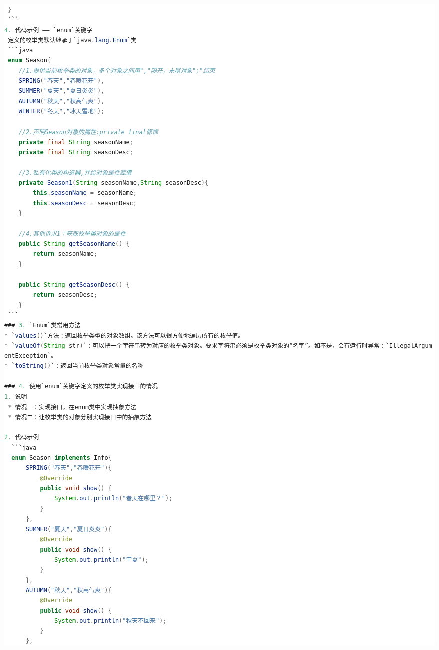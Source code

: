    ```java
    }
    ```
4. 代码示例 —— `enum`关键字  
    定义的枚举类默认继承于`java.lang.Enum`类
    ```java
    enum Season{
       //1.提供当前枚举类的对象，多个对象之间用","隔开，末尾对象";"结束
       SPRING("春天","春暖花开"),
       SUMMER("夏天","夏日炎炎"),
       AUTUMN("秋天","秋高气爽"),
       WINTER("冬天","冰天雪地");

       //2.声明Season对象的属性:private final修饰
       private final String seasonName;
       private final String seasonDesc;

       //3.私有化类的构造器,并给对象属性赋值
       private Season1(String seasonName,String seasonDesc){
           this.seasonName = seasonName;
           this.seasonDesc = seasonDesc;
       }

       //4.其他诉求1：获取枚举类对象的属性
       public String getSeasonName() {
           return seasonName;
       }

       public String getSeasonDesc() {
           return seasonDesc;
       }
    ```
### 3. `Enum`类常用方法
* `values()`方法：返回枚举类型的对象数组。该方法可以很方便地遍历所有的枚举值。
* `valueOf(String str)`：可以把一个字符串转为对应的枚举类对象。要求字符串必须是枚举类对象的“名字”。如不是，会有运行时异常：`IllegalArgumentException`。
* `toString()`：返回当前枚举类对象常量的名称

### 4. 使用`enum`关键字定义的枚举类实现接口的情况
1. 说明
    * 情况一：实现接口，在enum类中实现抽象方法
    * 情况二：让枚举类的对象分别实现接口中的抽象方法

2. 代码示例
     ```java
     enum Season implements Info{
         SPRING("春天","春暖花开"){
             @Override
             public void show() {
                 System.out.println("春天在哪里？");
             }
         },
         SUMMER("夏天","夏日炎炎"){
             @Override
             public void show() {
                 System.out.println("宁夏");
             }
         },
         AUTUMN("秋天","秋高气爽"){
             @Override
             public void show() {
                 System.out.println("秋天不回来");
             }
         },
   ```